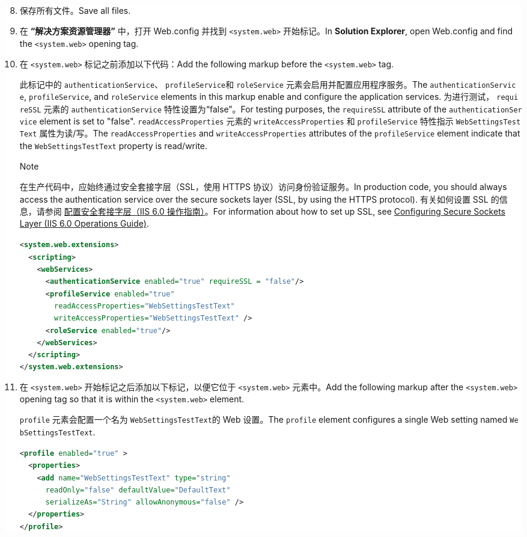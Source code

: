 8.  <span data-ttu-id="7ef5a-159">保存所有文件。</span><span class="sxs-lookup"><span data-stu-id="7ef5a-159">Save all files.</span></span>  
  
9. <span data-ttu-id="7ef5a-160">在 **“解决方案资源管理器”** 中，打开 Web.config 并找到 `<system.web>` 开始标记。</span><span class="sxs-lookup"><span data-stu-id="7ef5a-160">In **Solution Explorer**, open Web.config and find the `<system.web>` opening tag.</span></span>  
  
10. <span data-ttu-id="7ef5a-161">在 `<system.web>` 标记之前添加以下代码：</span><span class="sxs-lookup"><span data-stu-id="7ef5a-161">Add the following markup before the `<system.web>` tag.</span></span>  
  
     <span data-ttu-id="7ef5a-162">此标记中的 `authenticationService`、 `profileService`和 `roleService` 元素会启用并配置应用程序服务。</span><span class="sxs-lookup"><span data-stu-id="7ef5a-162">The `authenticationService`, `profileService`, and `roleService` elements in this markup enable and configure the application services.</span></span> <span data-ttu-id="7ef5a-163">为进行测试， `requireSSL` 元素的 `authenticationService` 特性设置为“false”。</span><span class="sxs-lookup"><span data-stu-id="7ef5a-163">For testing purposes, the `requireSSL` attribute of the `authenticationService` element is set to "false".</span></span> <span data-ttu-id="7ef5a-164">`readAccessProperties` 元素的 `writeAccessProperties` 和 `profileService` 特性指示 `WebSettingsTestText` 属性为读/写。</span><span class="sxs-lookup"><span data-stu-id="7ef5a-164">The `readAccessProperties` and `writeAccessProperties` attributes of the `profileService` element indicate that the `WebSettingsTestText` property is read/write.</span></span>  
  
    > [!NOTE]
    >  <span data-ttu-id="7ef5a-165">在生产代码中，应始终通过安全套接字层（SSL，使用 HTTPS 协议）访问身份验证服务。</span><span class="sxs-lookup"><span data-stu-id="7ef5a-165">In production code, you should always access the authentication service over the secure sockets layer (SSL, by using the HTTPS protocol).</span></span> <span data-ttu-id="7ef5a-166">有关如何设置 SSL 的信息，请参阅 [配置安全套接字层（IIS 6.0 操作指南）](https://go.microsoft.com/fwlink/?LinkId=91844)。</span><span class="sxs-lookup"><span data-stu-id="7ef5a-166">For information about how to set up SSL, see [Configuring Secure Sockets Layer (IIS 6.0 Operations Guide)](https://go.microsoft.com/fwlink/?LinkId=91844).</span></span>  
  
    ```xml  
    <system.web.extensions>  
      <scripting>  
        <webServices>  
          <authenticationService enabled="true" requireSSL = "false"/>  
          <profileService enabled="true"  
            readAccessProperties="WebSettingsTestText"  
            writeAccessProperties="WebSettingsTestText" />  
          <roleService enabled="true"/>  
        </webServices>  
      </scripting>  
    </system.web.extensions>  
    ```  
  
11. <span data-ttu-id="7ef5a-167">在 `<system.web>` 开始标记之后添加以下标记，以便它位于 `<system.web>` 元素中。</span><span class="sxs-lookup"><span data-stu-id="7ef5a-167">Add the following markup after the `<system.web>` opening tag so that it is within the `<system.web>` element.</span></span>  
  
     <span data-ttu-id="7ef5a-168">`profile` 元素会配置一个名为 `WebSettingsTestText`的 Web 设置。</span><span class="sxs-lookup"><span data-stu-id="7ef5a-168">The `profile` element configures a single Web setting named `WebSettingsTestText`.</span></span>  
  
    ```xml  
    <profile enabled="true" >  
      <properties>  
        <add name="WebSettingsTestText" type="string"   
          readOnly="false" defaultValue="DefaultText"   
          serializeAs="String" allowAnonymous="false" />  
      </properties>  
    </profile>  
    ```  
  